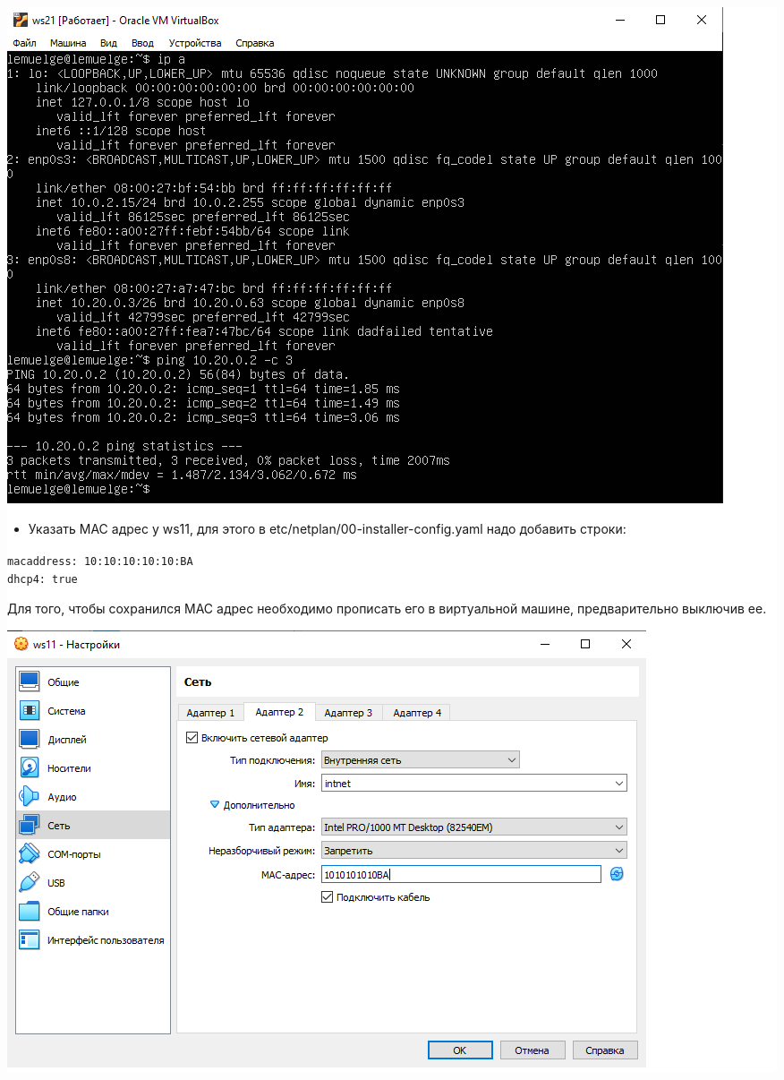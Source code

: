 ![Выводы команд `ip a`, `ping 10.20.0.5 -c 3` на ws21](screenshots/Part6/part6_7.PNG)
- Указать MAC адрес у ws11, для этого в etc/netplan/00-installer-config.yaml надо добавить строки:

```bash
macaddress: 10:10:10:10:10:BA
dhcp4: true
```

Для того, чтобы сохранился MAC адрес необходимо прописать его в виртуальной машине, предварительно выключив ее.

![Содержимое файла "etc/netplan/00-installer-config.yaml" на ws11](screenshots/Part6/part6_8.PNG)
